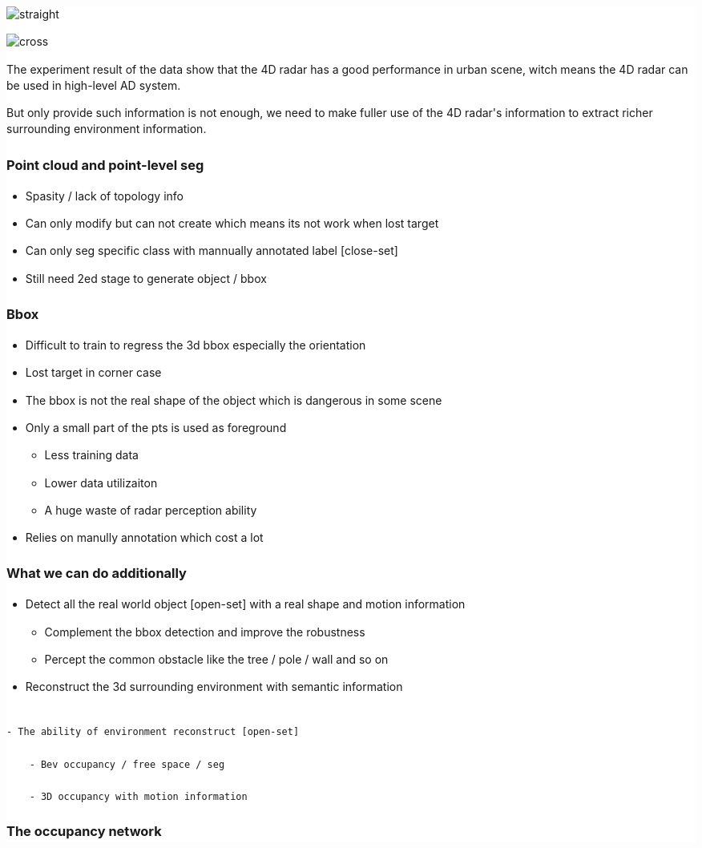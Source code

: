 ![straight](img/straight.gif)

![cross](img/cross.gif)

The experiment result of the data show that the 4D radar has a good performance in urban scene, witch means the 4D radar can be used in high-level AD system.

But only provide such information is not enough, we need to make fuller use of the 4D radar's information to extract richer surrounding environment information.

### Point cloud and point-level seg

- Spasity / lack of topology info

- Can only modify but can not create which means its not work when lost target

- Can only seg specific class with mannually annotated label [close-set]

- Still need 2ed stage to generate object / bbox 

### Bbox

- Difficult to train to regress the 3d bbox especially the orientation

- Lost target in corner case

- The bbox is not the real shape of the object which is dangerous in some scene

- Only a small part of the pts is used as foreground
    
    - Less training data

    - Lower data utilizaiton

    - A huge waste of radar perception ability

- Relies on manully annotation which cost a lot 

### What we can do additionally

- Detect all the real world object [open-set] with a real shape and motion information

    - Complement the bbox detection and improve the robustness

    - Percept the common obstacle like the tree / pole / wall and so on

- Reconstruct the 3d surrounding environment with semantic information

```

- The ability of environment reconstruct [open-set]

    - Bev occupancy / free space / seg

    - 3D occupancy with motion information

```

### The occupancy network
